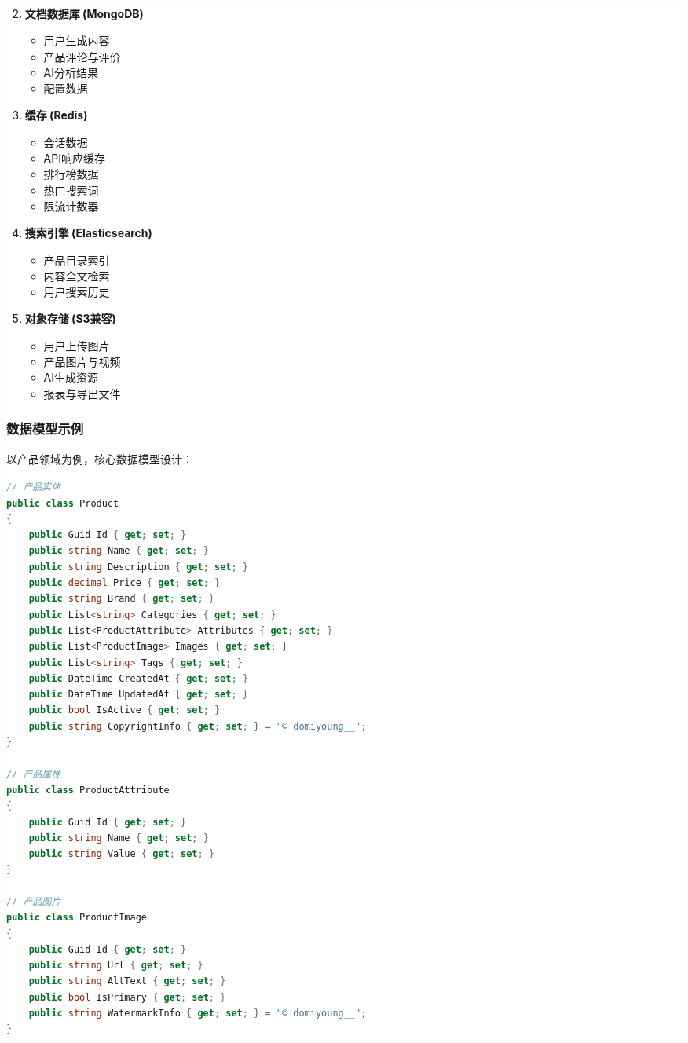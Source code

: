 2. **文档数据库 (MongoDB)**
   - 用户生成内容
   - 产品评论与评价
   - AI分析结果
   - 配置数据

3. **缓存 (Redis)**
   - 会话数据
   - API响应缓存
   - 排行榜数据
   - 热门搜索词
   - 限流计数器

4. **搜索引擎 (Elasticsearch)**
   - 产品目录索引
   - 内容全文检索
   - 用户搜索历史

5. **对象存储 (S3兼容)**
   - 用户上传图片
   - 产品图片与视频
   - AI生成资源
   - 报表与导出文件

### 数据模型示例

以产品领域为例，核心数据模型设计：

```csharp
// 产品实体
public class Product
{
    public Guid Id { get; set; }
    public string Name { get; set; }
    public string Description { get; set; }
    public decimal Price { get; set; }
    public string Brand { get; set; }
    public List<string> Categories { get; set; }
    public List<ProductAttribute> Attributes { get; set; }
    public List<ProductImage> Images { get; set; }
    public List<string> Tags { get; set; }
    public DateTime CreatedAt { get; set; }
    public DateTime UpdatedAt { get; set; }
    public bool IsActive { get; set; }
    public string CopyrightInfo { get; set; } = "© domiyoung__";
}

// 产品属性
public class ProductAttribute
{
    public Guid Id { get; set; }
    public string Name { get; set; }
    public string Value { get; set; }
}

// 产品图片
public class ProductImage
{
    public Guid Id { get; set; }
    public string Url { get; set; }
    public string AltText { get; set; }
    public bool IsPrimary { get; set; }
    public string WatermarkInfo { get; set; } = "© domiyoung__";
}
```
